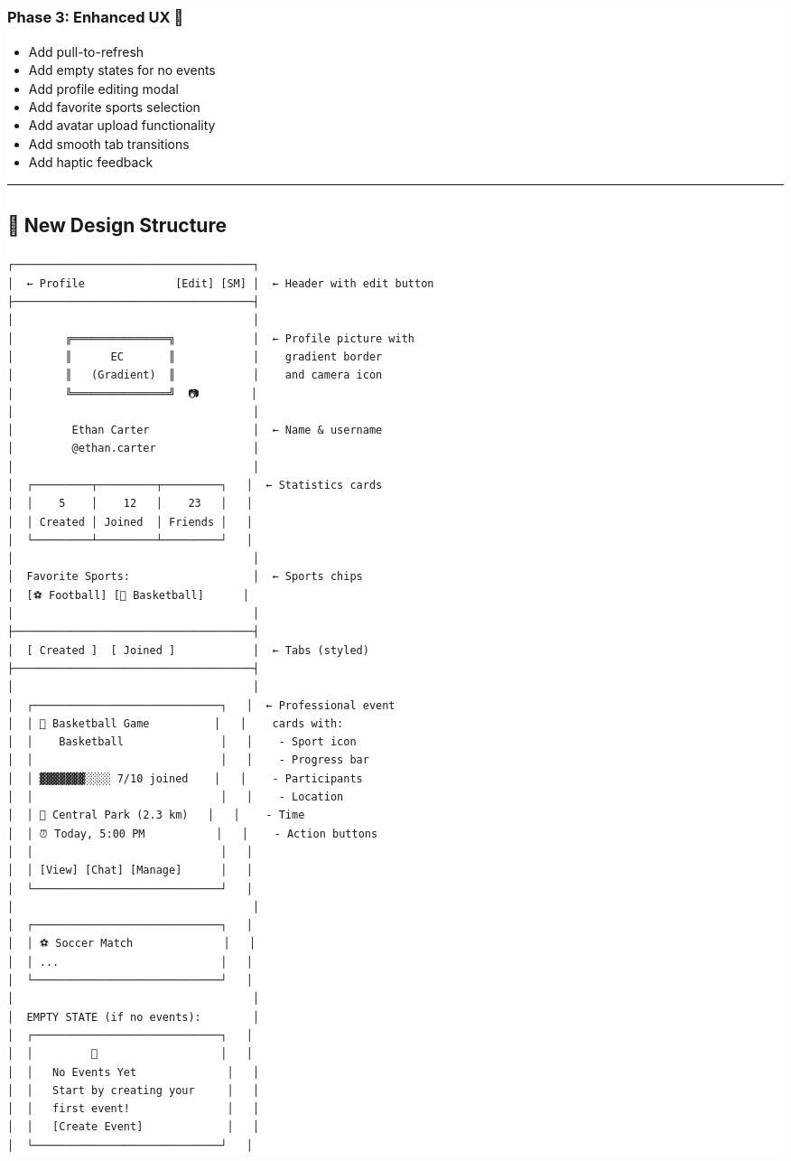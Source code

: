 ### **Phase 3: Enhanced UX** 🚀
- Add pull-to-refresh
- Add empty states for no events
- Add profile editing modal
- Add favorite sports selection
- Add avatar upload functionality
- Add smooth tab transitions
- Add haptic feedback

---

## 📐 New Design Structure

```
┌─────────────────────────────────────┐
│  ← Profile              [Edit] [SM] │  ← Header with edit button
├─────────────────────────────────────┤
│                                     │
│        ╔═══════════════╗            │  ← Profile picture with
│        ║      EC       ║            │    gradient border
│        ║   (Gradient)  ║            │    and camera icon
│        ╚═══════════════╝  📷        │
│                                     │
│         Ethan Carter                │  ← Name & username
│         @ethan.carter               │
│                                     │
│  ┌─────────┬─────────┬─────────┐   │  ← Statistics cards
│  │    5    │    12   │    23   │   │
│  │ Created │ Joined  │ Friends │   │
│  └─────────┴─────────┴─────────┘   │
│                                     │
│  Favorite Sports:                   │  ← Sports chips
│  [⚽ Football] [🏀 Basketball]      │
│                                     │
├─────────────────────────────────────┤
│  [ Created ]  [ Joined ]            │  ← Tabs (styled)
├─────────────────────────────────────┤
│                                     │
│  ┌─────────────────────────────┐   │  ← Professional event
│  │ 🏀 Basketball Game          │   │    cards with:
│  │    Basketball               │   │    - Sport icon
│  │                             │   │    - Progress bar
│  │ ▓▓▓▓▓▓▓░░░░ 7/10 joined    │   │    - Participants
│  │                             │   │    - Location
│  │ 📍 Central Park (2.3 km)   │   │    - Time
│  │ ⏰ Today, 5:00 PM           │   │    - Action buttons
│  │                             │   │
│  │ [View] [Chat] [Manage]      │   │
│  └─────────────────────────────┘   │
│                                     │
│  ┌─────────────────────────────┐   │
│  │ ⚽ Soccer Match              │   │
│  │ ...                         │   │
│  └─────────────────────────────┘   │
│                                     │
│  EMPTY STATE (if no events):        │
│  ┌─────────────────────────────┐   │
│  │         📅                   │   │
│  │   No Events Yet              │   │
│  │   Start by creating your     │   │
│  │   first event!               │   │
│  │   [Create Event]             │   │
│  └─────────────────────────────┘   │
```